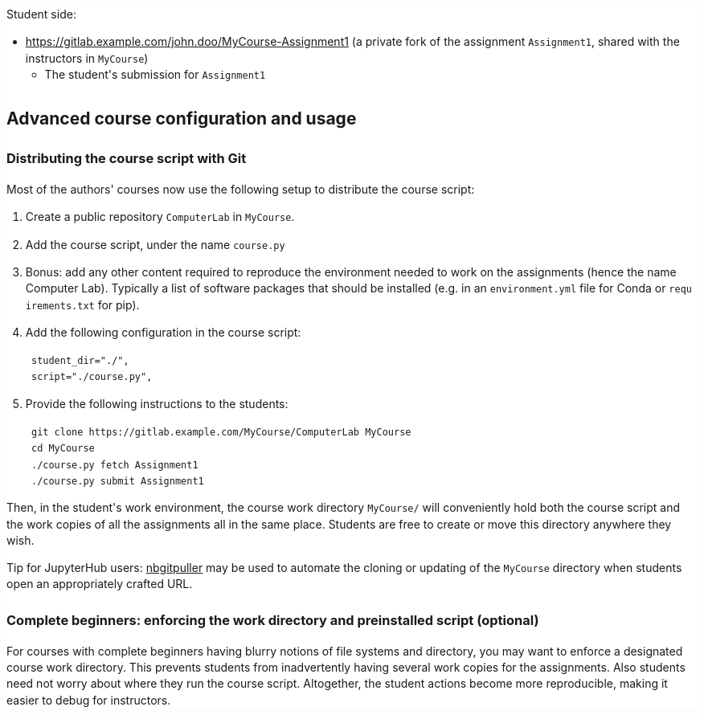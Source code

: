 Student side:

- https://gitlab.example.com/john.doo/MyCourse-Assignment1 (a private
  fork of the assignment `Assignment1`, shared with the instructors in
  `MyCourse`)
  - The student's submission for `Assignment1`

## Advanced course configuration and usage

### Distributing the course script with Git

Most of the authors' courses now use the following setup to distribute
the course script:

1. Create a public repository `ComputerLab` in `MyCourse`.
2. Add the course script, under the name `course.py`
3. Bonus: add any other content required to reproduce the environment
   needed to work on the assignments (hence the name Computer Lab).
   Typically a list of software packages that should be installed
   (e.g. in an `environment.yml` file for Conda or `requirements.txt`
   for pip).
4. Add the following configuration in the course script:

        student_dir="./",
        script="./course.py",
		
5. Provide the following instructions to the students:

        git clone https://gitlab.example.com/MyCourse/ComputerLab MyCourse
	    cd MyCourse
        ./course.py fetch Assignment1
		./course.py submit Assignment1

Then, in the student's work environment, the course work directory
`MyCourse/` will conveniently hold both the course script and the work
copies of all the assignments all in the same place. Students are free
to create or move this directory anywhere they wish.

Tip for JupyterHub users:
[nbgitpuller](https://jupyterhub.github.io/nbgitpuller/) may be used
to automate the cloning or updating of the `MyCourse` directory when
students open an appropriately crafted URL.

### Complete beginners: enforcing the work directory and preinstalled script (optional)

For courses with complete beginners having blurry notions of file
systems and directory, you may want to enforce a designated course
work directory. This prevents students from inadvertently having
several work copies for the assignments. Also students need not worry
about where they run the course script. Altogether, the student
actions become more reproducible, making it easier to debug for
instructors.
